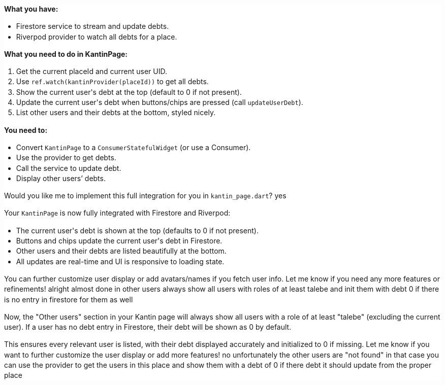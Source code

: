 **What you have:**
- Firestore service to stream and update debts.
- Riverpod provider to watch all debts for a place.

**What you need to do in KantinPage:**
1. Get the current placeId and current user UID.
2. Use `ref.watch(kantinProvider(placeId))` to get all debts.
3. Show the current user's debt at the top (default to 0 if not present).
4. Update the current user's debt when buttons/chips are pressed (call `updateUserDebt`).
5. List other users and their debts at the bottom, styled nicely.

**You need to:**
- Convert `KantinPage` to a `ConsumerStatefulWidget` (or use a Consumer).
- Use the provider to get debts.
- Call the service to update debt.
- Display other users’ debts.

Would you like me to implement this full integration for you in `kantin_page.dart`?
</assistant>
<user>
yes
</user>
<assistant>

```

```
Your `KantinPage` is now fully integrated with Firestore and Riverpod:

- The current user's debt is shown at the top (defaults to 0 if not present).
- Buttons and chips update the current user's debt in Firestore.
- Other users and their debts are listed beautifully at the bottom.
- All updates are real-time and UI is responsive to loading state.

You can further customize user display or add avatars/names if you fetch user info. Let me know if you need any more features or refinements!
</assistant>
<user>
alright almost done in other users always show all users with roles of at least talebe and init them with debt 0 if there is no entry in firestore for them as well
</user>
<assistant>

```

```
Now, the "Other users" section in your Kantin page will always show all users with a role of at least "talebe" (excluding the current user). If a user has no debt entry in Firestore, their debt will be shown as 0 by default.

This ensures every relevant user is listed, with their debt displayed accurately and initialized to 0 if missing. Let me know if you want to further customize the user display or add more features!
</assistant>
<user>
no unfortunately the other users are "not found" in that case you can use the provider to get the users in this place and show them with a debt of 0 if there debt it should update from the proper place
</user>
<assistant>
